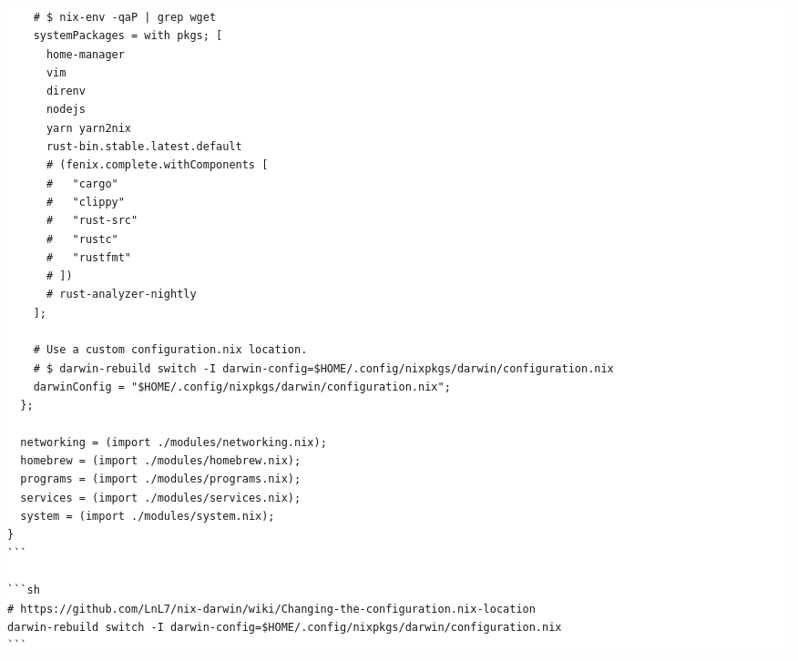         # $ nix-env -qaP | grep wget
        systemPackages = with pkgs; [
          home-manager
          vim
          direnv
          nodejs
          yarn yarn2nix
          rust-bin.stable.latest.default
          # (fenix.complete.withComponents [
          #   "cargo"
          #   "clippy"
          #   "rust-src"
          #   "rustc"
          #   "rustfmt"
          # ])
          # rust-analyzer-nightly
        ];
    
        # Use a custom configuration.nix location.
        # $ darwin-rebuild switch -I darwin-config=$HOME/.config/nixpkgs/darwin/configuration.nix
        darwinConfig = "$HOME/.config/nixpkgs/darwin/configuration.nix";
      };
    
      networking = (import ./modules/networking.nix);
      homebrew = (import ./modules/homebrew.nix);
      programs = (import ./modules/programs.nix);
      services = (import ./modules/services.nix);
      system = (import ./modules/system.nix);
    }
    ```
    
    ```sh
    # https://github.com/LnL7/nix-darwin/wiki/Changing-the-configuration.nix-location
    darwin-rebuild switch -I darwin-config=$HOME/.config/nixpkgs/darwin/configuration.nix
    ```
